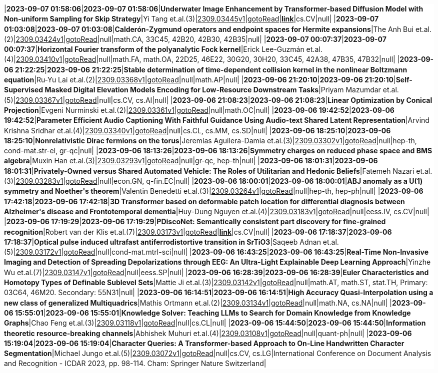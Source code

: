 |**2023-09-07 01:58:06**|**2023-09-07 01:58:06**|**Underwater Image Enhancement by Transformer-based Diffusion Model with   Non-uniform Sampling for Skip Strategy**|Yi Tang et.al.(3)|[2309.03445v1](http://arxiv.org/abs/2309.03445v1)|[gotoRead](http://arxiv.org/pdf/2309.03445v1)|**[link](https://github.com/piggy2009/DM\_underwater})**|cs.CV|null|
|**2023-09-07 01:03:08**|**2023-09-07 01:03:08**|**Calderón-Zygmund operators and endpoint spaces for Hermite expansions**|The Anh Bui et.al.(2)|[2309.03424v1](http://arxiv.org/abs/2309.03424v1)|[gotoRead](http://arxiv.org/pdf/2309.03424v1)|null|math.CA, 33C45, 42B20, 42B30, 42B35|null|
|**2023-09-07 00:07:37**|**2023-09-07 00:07:37**|**Horizontal Fourier transform of the polyanalytic Fock kernel**|Erick Lee-Guzmán et.al.(4)|[2309.03410v1](http://arxiv.org/abs/2309.03410v1)|[gotoRead](http://arxiv.org/pdf/2309.03410v1)|null|math.FA, math.OA, 22D25, 46E22, 30G20, 30H20, 33C45, 42A38, 47B35, 47B32|null|
|**2023-09-06 21:22:25**|**2023-09-06 21:22:25**|**Stable determination of time-dependent collision kernel in the nonlinear   Boltzmann equation**|Ru-Yu Lai et.al.(2)|[2309.03368v1](http://arxiv.org/abs/2309.03368v1)|[gotoRead](http://arxiv.org/pdf/2309.03368v1)|null|math.AP|null|
|**2023-09-06 21:20:10**|**2023-09-06 21:20:10**|**Self-Supervised Masked Digital Elevation Models Encoding for   Low-Resource Downstream Tasks**|Priyam Mazumdar et.al.(5)|[2309.03367v1](http://arxiv.org/abs/2309.03367v1)|[gotoRead](http://arxiv.org/pdf/2309.03367v1)|null|cs.CV, cs.AI|null|
|**2023-09-06 21:08:23**|**2023-09-06 21:08:23**|**Linear Optimization by Conical Projection**|Evgeni Nurminski et.al.(2)|[2309.03361v1](http://arxiv.org/abs/2309.03361v1)|[gotoRead](http://arxiv.org/pdf/2309.03361v1)|null|math.OC|null|
|**2023-09-06 19:42:52**|**2023-09-06 19:42:52**|**Parameter Efficient Audio Captioning With Faithful Guidance Using   Audio-text Shared Latent Representation**|Arvind Krishna Sridhar et.al.(4)|[2309.03340v1](http://arxiv.org/abs/2309.03340v1)|[gotoRead](http://arxiv.org/pdf/2309.03340v1)|null|cs.CL, cs.MM, cs.SD|null|
|**2023-09-06 18:25:10**|**2023-09-06 18:25:10**|**Nonrelativistic Dirac fermions on the torus**|Jeremías Aguilera-Damia et.al.(3)|[2309.03302v1](http://arxiv.org/abs/2309.03302v1)|[gotoRead](http://arxiv.org/pdf/2309.03302v1)|null|hep-th, cond-mat.str-el, gr-qc|null|
|**2023-09-06 18:13:26**|**2023-09-06 18:13:26**|**Symmetry charges on reduced phase space and BMS algebra**|Muxin Han et.al.(3)|[2309.03293v1](http://arxiv.org/abs/2309.03293v1)|[gotoRead](http://arxiv.org/pdf/2309.03293v1)|null|gr-qc, hep-th|null|
|**2023-09-06 18:01:31**|**2023-09-06 18:01:31**|**Privately-Owned versus Shared Automated Vehicle: The Roles of   Utilitarian and Hedonic Beliefs**|Fatemeh Nazari et.al.(3)|[2309.03283v1](http://arxiv.org/abs/2309.03283v1)|[gotoRead](http://arxiv.org/pdf/2309.03283v1)|null|econ.GN, q-fin.EC|null|
|**2023-09-06 18:00:01**|**2023-09-06 18:00:01**|**ABJ anomaly as a U(1) symmetry and Noether's theorem**|Valentin Benedetti et.al.(3)|[2309.03264v1](http://arxiv.org/abs/2309.03264v1)|[gotoRead](http://arxiv.org/pdf/2309.03264v1)|null|hep-th, hep-ph|null|
|**2023-09-06 17:42:18**|**2023-09-06 17:42:18**|**3D Transformer based on deformable patch location for differential   diagnosis between Alzheimer's disease and Frontotemporal dementia**|Huy-Dung Nguyen et.al.(4)|[2309.03183v1](http://arxiv.org/abs/2309.03183v1)|[gotoRead](http://arxiv.org/pdf/2309.03183v1)|null|eess.IV, cs.CV|null|
|**2023-09-06 17:19:29**|**2023-09-06 17:19:29**|**PDiscoNet: Semantically consistent part discovery for fine-grained   recognition**|Robert van der Klis et.al.(7)|[2309.03173v1](http://arxiv.org/abs/2309.03173v1)|[gotoRead](http://arxiv.org/pdf/2309.03173v1)|**[link](https://github.com/robertdvdk/part_detection)**|cs.CV|null|
|**2023-09-06 17:18:37**|**2023-09-06 17:18:37**|**Optical pulse induced ultrafast antiferrodistortive transition in SrTiO3**|Saqeeb Adnan et.al.(5)|[2309.03172v1](http://arxiv.org/abs/2309.03172v1)|[gotoRead](http://arxiv.org/pdf/2309.03172v1)|null|cond-mat.mtrl-sci|null|
|**2023-09-06 16:43:25**|**2023-09-06 16:43:25**|**Real-Time Non-Invasive Imaging and Detection of Spreading   Depolarizations through EEG: An Ultra-Light Explainable Deep Learning   Approach**|Yinzhe Wu et.al.(7)|[2309.03147v1](http://arxiv.org/abs/2309.03147v1)|[gotoRead](http://arxiv.org/pdf/2309.03147v1)|null|eess.SP|null|
|**2023-09-06 16:28:39**|**2023-09-06 16:28:39**|**Euler Characteristics and Homotopy Types of Definable Sublevel Sets**|Mattie Ji et.al.(3)|[2309.03142v1](http://arxiv.org/abs/2309.03142v1)|[gotoRead](http://arxiv.org/pdf/2309.03142v1)|null|math.AT, math.ST, stat.TH, Primary: 03C64, 46M20. Secondary: 55N31|null|
|**2023-09-06 16:14:51**|**2023-09-06 16:14:51**|**High Accuracy Quasi-Interpolation using a new class of generalized   Multiquadrics**|Mathis Ortmann et.al.(2)|[2309.03134v1](http://arxiv.org/abs/2309.03134v1)|[gotoRead](http://arxiv.org/pdf/2309.03134v1)|null|math.NA, cs.NA|null|
|**2023-09-06 15:55:01**|**2023-09-06 15:55:01**|**Knowledge Solver: Teaching LLMs to Search for Domain Knowledge from   Knowledge Graphs**|Chao Feng et.al.(3)|[2309.03118v1](http://arxiv.org/abs/2309.03118v1)|[gotoRead](http://arxiv.org/pdf/2309.03118v1)|null|cs.CL|null|
|**2023-09-06 15:44:50**|**2023-09-06 15:44:50**|**Information theoretic resource-breaking channels**|Abhishek Muhuri et.al.(4)|[2309.03108v1](http://arxiv.org/abs/2309.03108v1)|[gotoRead](http://arxiv.org/pdf/2309.03108v1)|null|quant-ph|null|
|**2023-09-06 15:19:04**|**2023-09-06 15:19:04**|**Character Queries: A Transformer-based Approach to On-Line Handwritten   Character Segmentation**|Michael Jungo et.al.(5)|[2309.03072v1](http://arxiv.org/abs/2309.03072v1)|[gotoRead](http://arxiv.org/pdf/2309.03072v1)|null|cs.CV, cs.LG|International Conference on Document Analysis and Recognition -   ICDAR 2023, pp. 98-114. Cham: Springer Nature Switzerland|